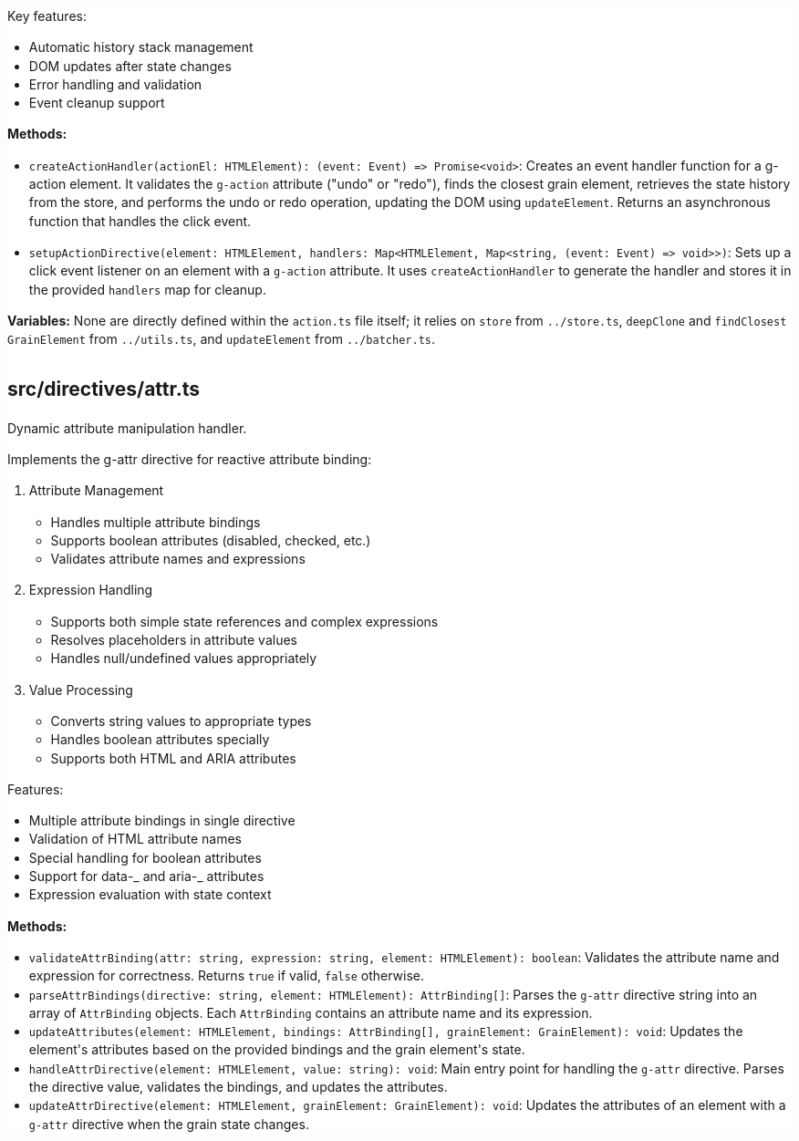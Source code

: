 Key features:

- Automatic history stack management
- DOM updates after state changes
- Error handling and validation
- Event cleanup support

**Methods:**

- `createActionHandler(actionEl: HTMLElement): (event: Event) => Promise<void>`: Creates an event handler function for a g-action element. It validates the `g-action` attribute ("undo" or "redo"), finds the closest grain element, retrieves the state history from the store, and performs the undo or redo operation, updating the DOM using `updateElement`. Returns an asynchronous function that handles the click event.

- `setupActionDirective(element: HTMLElement, handlers: Map<HTMLElement, Map<string, (event: Event) => void>>)`: Sets up a click event listener on an element with a `g-action` attribute. It uses `createActionHandler` to generate the handler and stores it in the provided `handlers` map for cleanup.

**Variables:** None are directly defined within the `action.ts` file itself; it relies on `store` from `../store.ts`, `deepClone` and `findClosestGrainElement` from `../utils.ts`, and `updateElement` from `../batcher.ts`.

## src/directives/attr.ts

Dynamic attribute manipulation handler.

Implements the g-attr directive for reactive attribute binding:

1. Attribute Management

   - Handles multiple attribute bindings
   - Supports boolean attributes (disabled, checked, etc.)
   - Validates attribute names and expressions

2. Expression Handling

   - Supports both simple state references and complex expressions
   - Resolves placeholders in attribute values
   - Handles null/undefined values appropriately

3. Value Processing
   - Converts string values to appropriate types
   - Handles boolean attributes specially
   - Supports both HTML and ARIA attributes

Features:

- Multiple attribute bindings in single directive
- Validation of HTML attribute names
- Special handling for boolean attributes
- Support for data-_ and aria-_ attributes
- Expression evaluation with state context

**Methods:**

- `validateAttrBinding(attr: string, expression: string, element: HTMLElement): boolean`: Validates the attribute name and expression for correctness. Returns `true` if valid, `false` otherwise.
- `parseAttrBindings(directive: string, element: HTMLElement): AttrBinding[]`: Parses the `g-attr` directive string into an array of `AttrBinding` objects. Each `AttrBinding` contains an attribute name and its expression.
- `updateAttributes(element: HTMLElement, bindings: AttrBinding[], grainElement: GrainElement): void`: Updates the element's attributes based on the provided bindings and the grain element's state.
- `handleAttrDirective(element: HTMLElement, value: string): void`: Main entry point for handling the `g-attr` directive. Parses the directive value, validates the bindings, and updates the attributes.
- `updateAttrDirective(element: HTMLElement, grainElement: GrainElement): void`: Updates the attributes of an element with a `g-attr` directive when the grain state changes.

